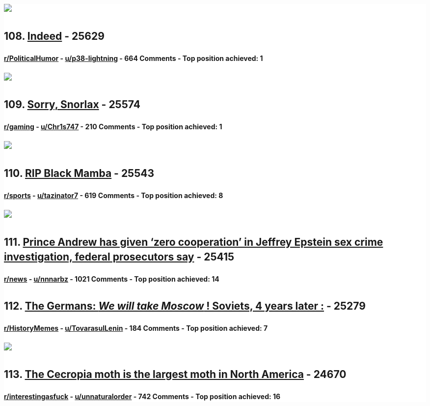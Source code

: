 <a href="https://www.bloomberg.com/news/articles/2020-01-22/the-world-s-most-profitable-hedge-fund-is-now-a-climate-radical?srnd=premium-europe"><img src="https://b.thumbs.redditmedia.com/CHWkYf_C_bFhmeEv1_48pH5QvVq0n5jnr0MbqQcl6NA.jpg"></img></a>

## 108. [Indeed](http://reddit.com/r/PoliticalHumor/comments/euy4h7/indeed/) - 25629
#### [r/PoliticalHumor](http://reddit.com/r/PoliticalHumor) - [u/p38-lightning](http://reddit.com/u/p38-lightning) - 664 Comments - Top position achieved: 1

<a href="https://i.redd.it/toa23nvn7fd41.png"><img src="https://b.thumbs.redditmedia.com/WOIL727Hi_KRU7jiBbJtnhF3SsMtx-4T6-_9diWvXeQ.jpg"></img></a>

## 109. [Sorry, Snorlax](http://reddit.com/r/gaming/comments/eurgua/sorry_snorlax/) - 25574
#### [r/gaming](http://reddit.com/r/gaming) - [u/Chr1s747](http://reddit.com/u/Chr1s747) - 210 Comments - Top position achieved: 1

<a href="https://i.redd.it/omh8pefb0dd41.jpg"><img src="https://a.thumbs.redditmedia.com/1fdY7j-tHTCit5RRq7V2EzhBajCyYazYU4O7ZZvOHL4.jpg"></img></a>

## 110. [RIP Black Mamba](http://reddit.com/r/sports/comments/eun3t3/rip_black_mamba/) - 25543
#### [r/sports](http://reddit.com/r/sports) - [u/tazinator7](http://reddit.com/u/tazinator7) - 619 Comments - Top position achieved: 8

<a href="https://i.redd.it/ifnldzgobbd41.jpg"><img src="https://a.thumbs.redditmedia.com/kLA2zNyq7uLYS8T11P3NVPn02DfnJnImloCqojhQUw4.jpg"></img></a>

## 111. [Prince Andrew has given ‘zero cooperation’ in Jeffrey Epstein sex crime investigation, federal prosecutors say](http://reddit.com/r/news/comments/eurgq2/prince_andrew_has_given_zero_cooperation_in/) - 25415
#### [r/news](http://reddit.com/r/news) - [u/nnnarbz](http://reddit.com/u/nnnarbz) - 1021 Comments - Top position achieved: 14

## 112. [The Germans: *We will take Moscow* ! Soviets, 4 years later :](http://reddit.com/r/HistoryMemes/comments/eum2b9/the_germans_we_will_take_moscow_soviets_4_years/) - 25279
#### [r/HistoryMemes](http://reddit.com/r/HistoryMemes) - [u/TovarasulLenin](http://reddit.com/u/TovarasulLenin) - 184 Comments - Top position achieved: 7

<a href="https://i.redd.it/xmnrtmegqad41.jpg"><img src="https://b.thumbs.redditmedia.com/qvdZtJZeJRqhWX04RXOrOFpBflnqOL4OQkhB4oM0QDE.jpg"></img></a>

## 113. [The Cecropia moth is the largest moth in North America](http://reddit.com/r/interestingasfuck/comments/eurk3r/the_cecropia_moth_is_the_largest_moth_in_north/) - 24670
#### [r/interestingasfuck](http://reddit.com/r/interestingasfuck) - [u/unnaturalorder](http://reddit.com/u/unnaturalorder) - 742 Comments - Top position achieved: 16
